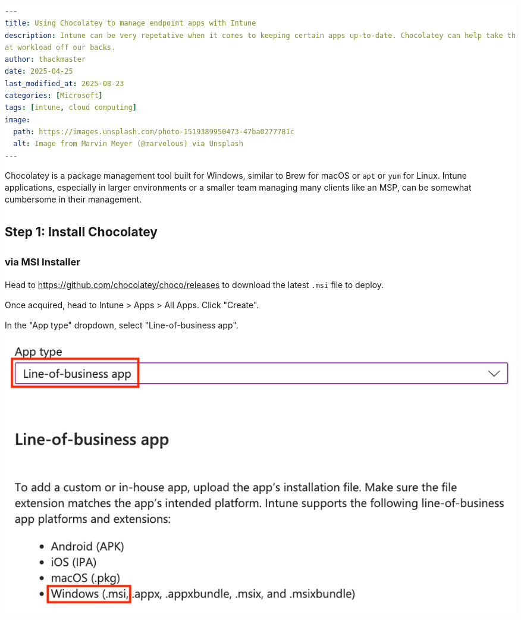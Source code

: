 ```yaml
---
title: Using Chocolatey to manage endpoint apps with Intune
description: Intune can be very repetative when it comes to keeping certain apps up-to-date. Chocolatey can help take that workload off our backs.
author: thackmaster
date: 2025-04-25
last_modified_at: 2025-08-23
categories: [Microsoft]
tags: [intune, cloud computing]
image:
  path: https://images.unsplash.com/photo-1519389950473-47ba0277781c
  alt: Image from Marvin Meyer (@marvelous) via Unsplash
---
```


Chocolatey is a package management tool built for Windows, similar to Brew for macOS or `apt` or `yum` for Linux. Intune applications, especially in larger environments or a smaller team managing many clients like an MSP, can be somewhat cumbersome in their management.

## Step 1: Install Chocolatey
### via MSI Installer
Head to https://github.com/chocolatey/choco/releases to download the latest `.msi` file to deploy.

Once acquired, head to Intune > Apps > All Apps. Click "Create".

In the "App type" dropdown, select "Line-of-business app".

![](../assets/img/2025-04-25-using-chocolatey-to-manage-endpoint-apps-with-intune/lob-app.png)

